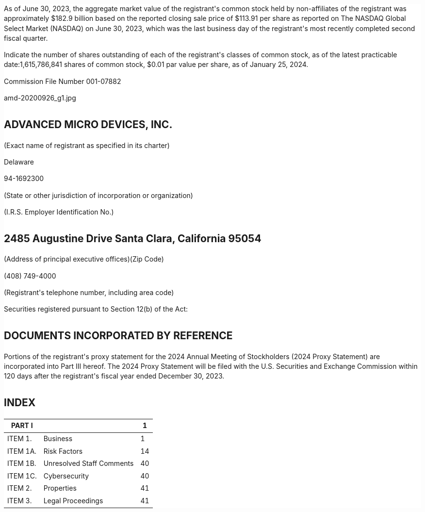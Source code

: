 <p>As of June 30, 2023, the aggregate market value of the registrant's common stock held by non-affiliates of the registrant was approximately $182.9 billion based on the reported closing sale price of $113.91 per share as reported on The NASDAQ Global Select Market (NASDAQ) on June 30, 2023, which was the last business day of the registrant's most recently completed second fiscal quarter.</p>
<p>Indicate the number of shares outstanding of each of the registrant's classes of common stock, as of the latest practicable date:1,615,786,841 shares of common stock, $0.01 par value per share, as of January 25, 2024.</p>
<p>Commission File Number 001-07882</p>
<p>amd-20200926_g1.jpg</p>
<h2>ADVANCED MICRO DEVICES, INC.</h2>
<p>(Exact name of registrant as specified in its charter)</p>
<p>Delaware</p>
<p>94-1692300</p>
<p>(State or other jurisdiction of incorporation or organization)</p>
<p>(I.R.S. Employer Identification No.)</p>
<h2>2485 Augustine Drive Santa Clara, California 95054</h2>
<p>(Address of principal executive offices)(Zip Code)</p>
<p>(408) 749-4000</p>
<p>(Registrant's telephone number, including area code)</p>
<p>Securities registered pursuant to Section 12(b) of the Act:</p>
<h2>DOCUMENTS INCORPORATED BY REFERENCE</h2>
<p>Portions of the registrant's proxy statement for the 2024 Annual Meeting of Stockholders (2024 Proxy Statement) are incorporated into Part III hereof. The 2024 Proxy Statement will be filed with the U.S. Securities and Exchange Commission within 120 days after the registrant's fiscal year ended December 30, 2023.</p>
<h2>INDEX</h2>
<table>
<thead>
<tr>
<th>PART I</th>
<th></th>
<th>1</th>
</tr>
</thead>
<tbody>
<tr>
<td>ITEM 1.</td>
<td>Business</td>
<td>1</td>
</tr>
<tr>
<td>ITEM 1A.</td>
<td>Risk Factors</td>
<td>14</td>
</tr>
<tr>
<td>ITEM 1B.</td>
<td>Unresolved Staff Comments</td>
<td>40</td>
</tr>
<tr>
<td>ITEM 1C.</td>
<td>Cybersecurity</td>
<td>40</td>
</tr>
<tr>
<td>ITEM 2.</td>
<td>Properties</td>
<td>41</td>
</tr>
<tr>
<td>ITEM 3.</td>
<td>Legal Proceedings</td>
<td>41</td>